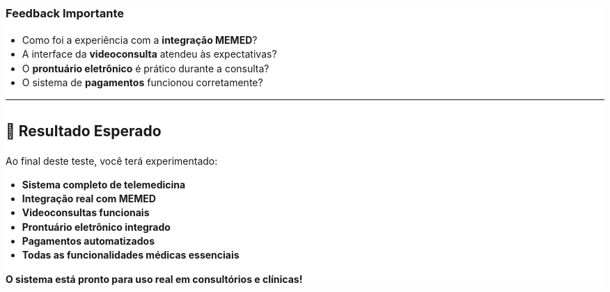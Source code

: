 ### Feedback Importante
- Como foi a experiência com a **integração MEMED**?
- A interface da **videoconsulta** atendeu às expectativas?
- O **prontuário eletrônico** é prático durante a consulta?
- O sistema de **pagamentos** funcionou corretamente?

---

## 🎉 Resultado Esperado

Ao final deste teste, você terá experimentado:
- **Sistema completo de telemedicina**
- **Integração real com MEMED**
- **Videoconsultas funcionais**
- **Prontuário eletrônico integrado**
- **Pagamentos automatizados**
- **Todas as funcionalidades médicas essenciais**

**O sistema está pronto para uso real em consultórios e clínicas!**